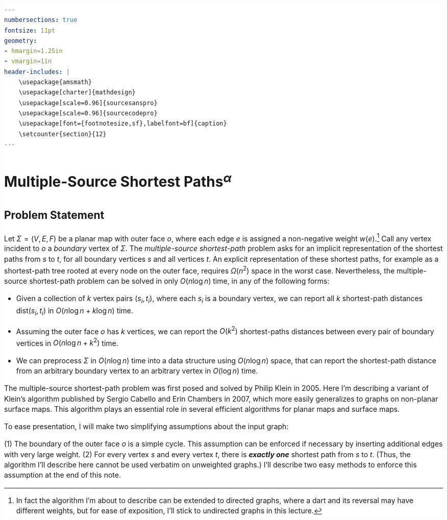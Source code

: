 ```yaml
---
numbersections: true
fontsize: 11pt
geometry:
- hmargin=1.25in
- vmargin=1in
header-includes: |
	\usepackage{amsmath}
    \usepackage[charter]{mathdesign}
    \usepackage[scale=0.96]{sourcesanspro}
    \usepackage[scale=0.96]{sourcecodepro}
    \usepackage[font={footnotesize,sf},labelfont=bf]{caption}
    \setcounter{section}{12}
---
```


# Multiple-Source Shortest Paths$^\alpha$

## Problem Statement

Let $\Sigma = (V, E, F)$ be a planar map with outer face $o$, where each edge $e$ is assigned a non-negative weight $w(e)$.[^directed]  Call any vertex incident to $o$ a _boundary_ vertex of $\Sigma$.  The _multiple-source shortest-path_ problem asks for an implicit representation of the shortest paths from $s$ to $t$, for all boundary vertices $s$ and all vertices $t$.  An explicit representation of these shortest paths, for example as a shortest-path tree rooted at every node on the outer face, requires $\Omega(n^2)$ space in the worst case.  Nevertheless, the multiple-source shortest-path problem can be solved in only $O(n\log n)$ time, in any of the following forms:

[^directed]: In fact the algorithm I’m about to describe can be extended to directed graphs, where a dart and its reversal may have different weights, but for ease of exposition, I’ll stick to undirected graphs in this lecture.

* Given a collection of $k$ vertex pairs $(s_i, t_i)$, where each $s_i$ is a boundary vertex, we can report all $k$ shortest-path distances $\textsf{dist}(s_i, t_i)$ in $O(n \log n + k\log n)$ time.

* Assuming the outer face $o$ has $k$ vertices, we can report the $O(k^2)$ shortest-paths distances between every pair of boundary vertices in $O(n\log n + k^2)$ time.

* We can preprocess $\Sigma$ in $O(n\log n)$ time into a data structure using $O(n\log n)$ space, that can report the shortest-path distance from an arbitrary boundary vertex to an arbitrary vertex in $O(\log n)$ time.

The multiple-source shortest-path problem was first posed and solved by Philip Klein in 2005.  Here I’m describing a variant of Klein’s algorithm published by Sergio Cabello and Erin Chambers in 2007, which more easily generalizes to graphs on non-planar surface maps.  This algorithm plays an essential role in several efficient algorithms for planar maps and surface maps.

To ease presentation, I will make two simplifying assumptions about the input graph:

(1) The boundary of the outer face $o$ is a simple cycle.  This assumption can be enforced if necessary by inserting additional edges with very large weight.
(2) For every vertex $s$ and every vertex $t$, there is ***exactly one*** shortest path from $s$ to $t$.  (Thus, the algorithm I’ll describe here cannot be used verbatim on unweighted graphs.)  I’ll describe two easy methods to enforce this assumption at the end of this note.
